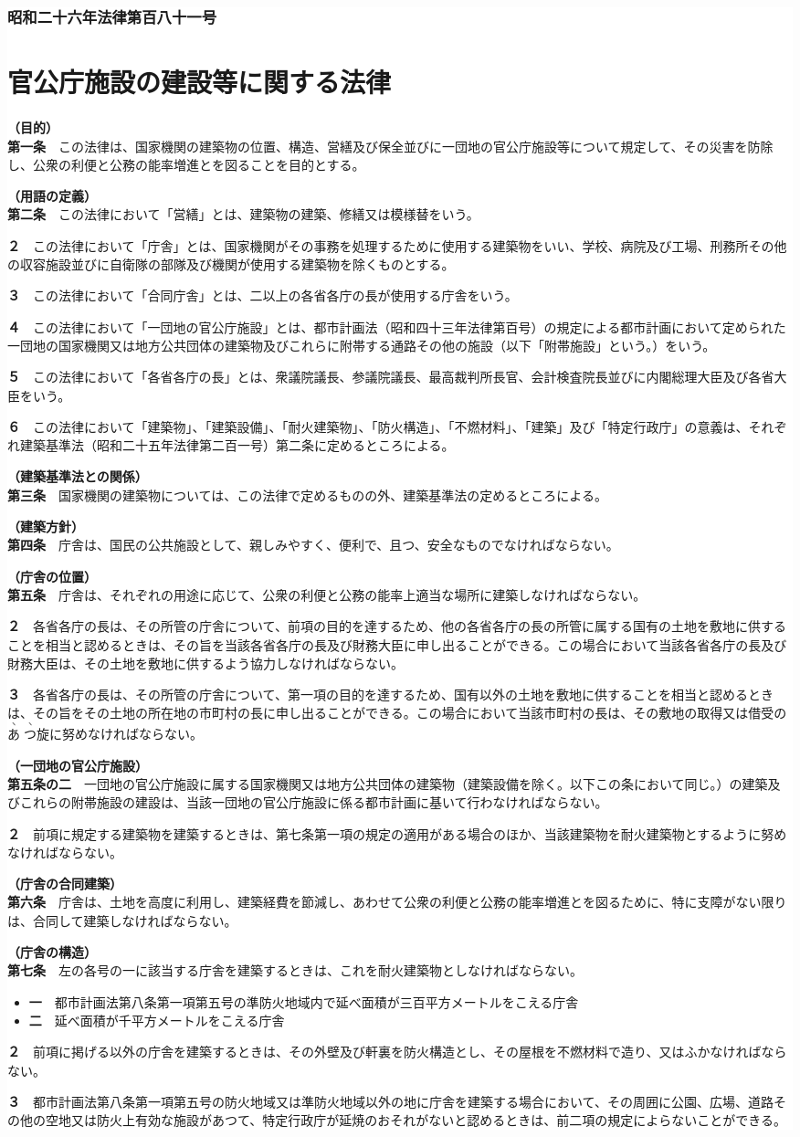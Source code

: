 ### 昭和二十六年法律第百八十一号  
# 官公庁施設の建設等に関する法律  
  
**（目的）**  
**第一条**　この法律は、国家機関の建築物の位置、構造、営繕及び保全並びに一団地の官公庁施設等について規定して、その災害を防除し、公衆の利便と公務の能率増進とを図ることを目的とする。  
  
**（用語の定義）**  
**第二条**　この法律において「営繕」とは、建築物の建築、修繕又は模様替をいう。  
  
**２**　この法律において「庁舎」とは、国家機関がその事務を処理するために使用する建築物をいい、学校、病院及び工場、刑務所その他の収容施設並びに自衛隊の部隊及び機関が使用する建築物を除くものとする。  
  
**３**　この法律において「合同庁舎」とは、二以上の各省各庁の長が使用する庁舎をいう。  
  
**４**　この法律において「一団地の官公庁施設」とは、都市計画法（昭和四十三年法律第百号）の規定による都市計画において定められた一団地の国家機関又は地方公共団体の建築物及びこれらに附帯する通路その他の施設（以下「附帯施設」という。）をいう。  
  
**５**　この法律において「各省各庁の長」とは、衆議院議長、参議院議長、最高裁判所長官、会計検査院長並びに内閣総理大臣及び各省大臣をいう。  
  
**６**　この法律において「建築物」、「建築設備」、「耐火建築物」、「防火構造」、「不燃材料」、「建築」及び「特定行政庁」の意義は、それぞれ建築基準法（昭和二十五年法律第二百一号）第二条に定めるところによる。  
  
**（建築基準法との関係）**  
**第三条**　国家機関の建築物については、この法律で定めるものの外、建築基準法の定めるところによる。  
  
**（建築方針）**  
**第四条**　庁舎は、国民の公共施設として、親しみやすく、便利で、且つ、安全なものでなければならない。  
  
**（庁舎の位置）**  
**第五条**　庁舎は、それぞれの用途に応じて、公衆の利便と公務の能率上適当な場所に建築しなければならない。  
  
**２**　各省各庁の長は、その所管の庁舎について、前項の目的を達するため、他の各省各庁の長の所管に属する国有の土地を敷地に供することを相当と認めるときは、その旨を当該各省各庁の長及び財務大臣に申し出ることができる。この場合において当該各省各庁の長及び財務大臣は、その土地を敷地に供するよう協力しなければならない。  
  
**３**　各省各庁の長は、その所管の庁舎について、第一項の目的を達するため、国有以外の土地を敷地に供することを相当と認めるときは、その旨をその土地の所在地の市町村の長に申し出ることができる。この場合において当該市町村の長は、その敷地の取得又は借受の<ruby>あ<rt>ヽ</rt></ruby>
              <ruby>つ<rt>ヽ</rt></ruby>旋に努めなければならない。  
  
**（一団地の官公庁施設）**  
**第五条の二**　一団地の官公庁施設に属する国家機関又は地方公共団体の建築物（建築設備を除く。以下この条において同じ。）の建築及びこれらの附帯施設の建設は、当該一団地の官公庁施設に係る都市計画に基いて行わなければならない。  
  
**２**　前項に規定する建築物を建築するときは、第七条第一項の規定の適用がある場合のほか、当該建築物を耐火建築物とするように努めなければならない。  
  
**（庁舎の合同建築）**  
**第六条**　庁舎は、土地を高度に利用し、建築経費を節減し、あわせて公衆の利便と公務の能率増進とを図るために、特に支障がない限りは、合同して建築しなければならない。  
  
**（庁舎の構造）**  
**第七条**　左の各号の一に該当する庁舎を建築するときは、これを耐火建築物としなければならない。  
* **一**　都市計画法第八条第一項第五号の準防火地域内で延べ面積が三百平方メートルをこえる庁舎  
* **二**　延べ面積が千平方メートルをこえる庁舎  
  
**２**　前項に掲げる以外の庁舎を建築するときは、その外壁及び軒裏を防火構造とし、その屋根を不燃材料で造り、又はふかなければならない。  
  
**３**　都市計画法第八条第一項第五号の防火地域又は準防火地域以外の地に庁舎を建築する場合において、その周囲に公園、広場、道路その他の空地又は防火上有効な施設があつて、特定行政庁が延焼のおそれがないと認めるときは、前二項の規定によらないことができる。  
  